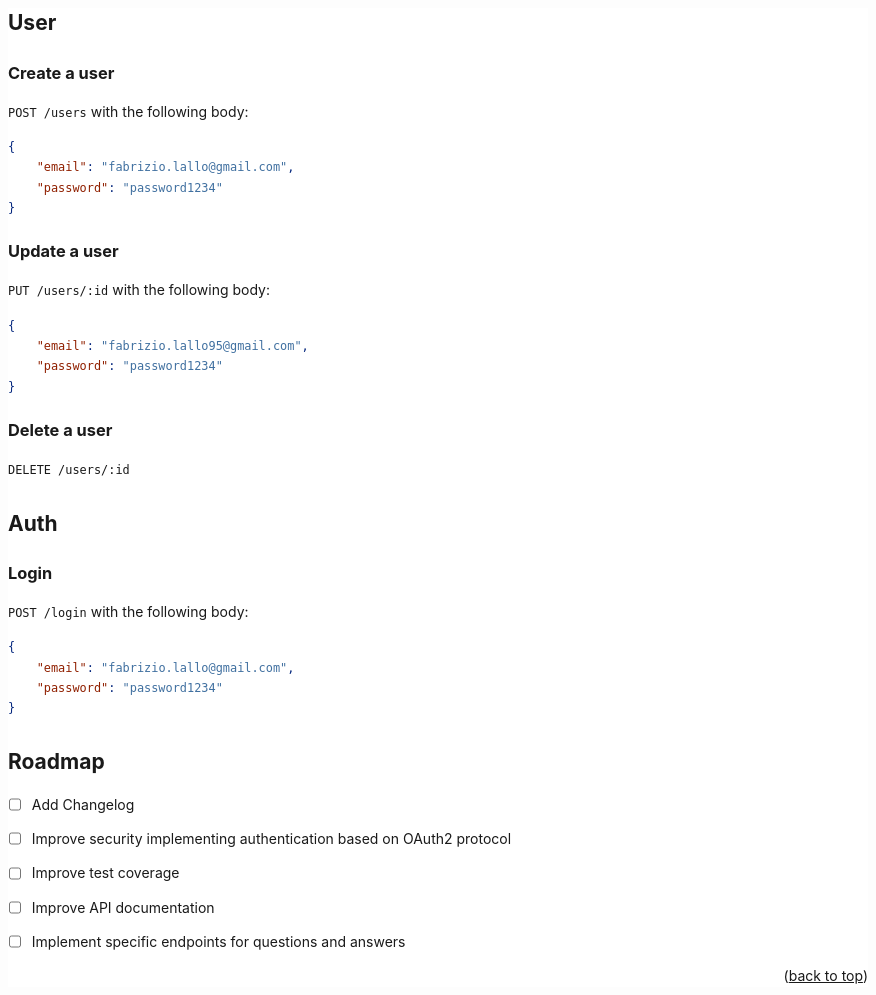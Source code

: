 ## User

### Create a user
`POST /users` with the following body: 
```json
{
    "email": "fabrizio.lallo@gmail.com",
    "password": "password1234"
}
   ```
### Update a user
`PUT /users/:id` with the following body: 
```json
{
    "email": "fabrizio.lallo95@gmail.com",
    "password": "password1234"
}
   ```
### Delete a user
`DELETE /users/:id`

## Auth
### Login
`POST /login` with the following body:
```json
{
    "email": "fabrizio.lallo@gmail.com",
    "password": "password1234"
}

```


## Roadmap

- [ ] Add Changelog
- [ ] Improve security implementing authentication based on OAuth2  protocol
- [ ] Improve test coverage
- [ ] Improve API documentation
- [ ] Implement specific endpoints for questions and answers


<p align="right">(<a href="#top">back to top</a>)</p>

